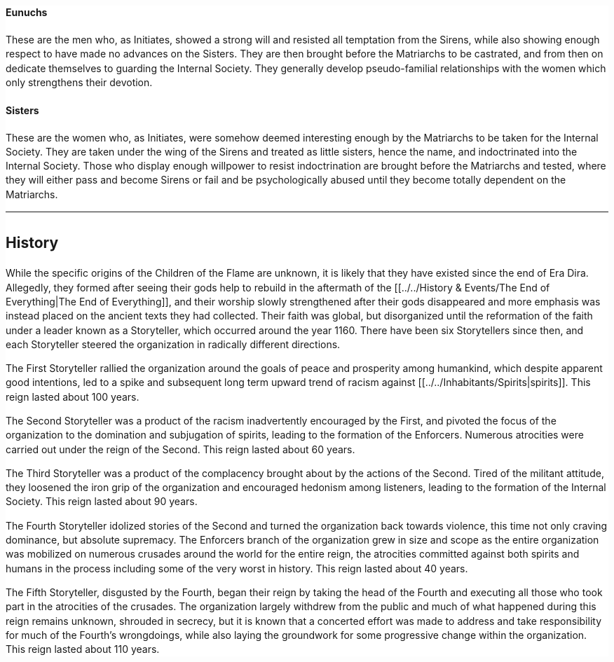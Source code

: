   
#### Eunuchs  
  
These are the men who, as Initiates, showed a strong will and resisted all temptation from the Sirens, while also showing enough respect to have made no advances on the Sisters. They are then brought before the Matriarchs to be castrated, and from then on dedicate themselves to guarding the Internal Society. They generally develop pseudo-familial relationships with the women which only strengthens their devotion.  
  
#### Sisters  
  
These are the women who, as Initiates, were somehow deemed interesting enough by the Matriarchs to be taken for the Internal Society. They are taken under the wing of the Sirens and treated as little sisters, hence the name, and indoctrinated into the Internal Society. Those who display enough willpower to resist indoctrination are brought before the Matriarchs and tested, where they will either pass and become Sirens or fail and be psychologically abused until they become totally dependent on the Matriarchs.  
  
---  
  
## History  
  
While the specific origins of the Children of the Flame are unknown, it is likely that they have existed since the end of Era Dira. Allegedly, they formed after seeing their gods help to rebuild in the aftermath of the [[../../History & Events/The End of Everything|The End of Everything]], and their worship slowly strengthened after their gods disappeared and more emphasis was instead placed on the ancient texts they had collected. Their faith was global, but disorganized until the reformation of the faith under a leader known as a Storyteller, which occurred around the year 1160. There have been six Storytellers since then, and each Storyteller steered the organization in radically different directions.  
  
The First Storyteller rallied the organization around the goals of peace and prosperity among humankind, which despite apparent good intentions, led to a spike and subsequent long term upward trend of racism against [[../../Inhabitants/Spirits|spirits]]. This reign lasted about 100 years.  
  
The Second Storyteller was a product of the racism inadvertently encouraged by the First, and pivoted the focus of the organization to the domination and subjugation of spirits, leading to the formation of the Enforcers. Numerous atrocities were carried out under the reign of the Second. This reign lasted about 60 years.  
  
The Third Storyteller was a product of the complacency brought about by the actions of the Second. Tired of the militant attitude, they loosened the iron grip of the organization and encouraged hedonism among listeners, leading to the formation of the Internal Society. This reign lasted about 90 years.  
  
The Fourth Storyteller idolized stories of the Second and turned the organization back towards violence, this time not only craving dominance, but absolute supremacy. The Enforcers branch of the organization grew in size and scope as the entire organization was mobilized on numerous crusades around the world for the entire reign, the atrocities committed against both spirits and humans in the process including some of the very worst in history. This reign lasted about 40 years.  
  
The Fifth Storyteller, disgusted by the Fourth, began their reign by taking the head of the Fourth and executing all those who took part in the atrocities of the crusades. The organization largely withdrew from the public and much of what happened during this reign remains unknown, shrouded in secrecy, but it is known that a concerted effort was made to address and take responsibility for much of the Fourth’s wrongdoings, while also laying the groundwork for some progressive change within the organization. This reign lasted about 110 years.  
  